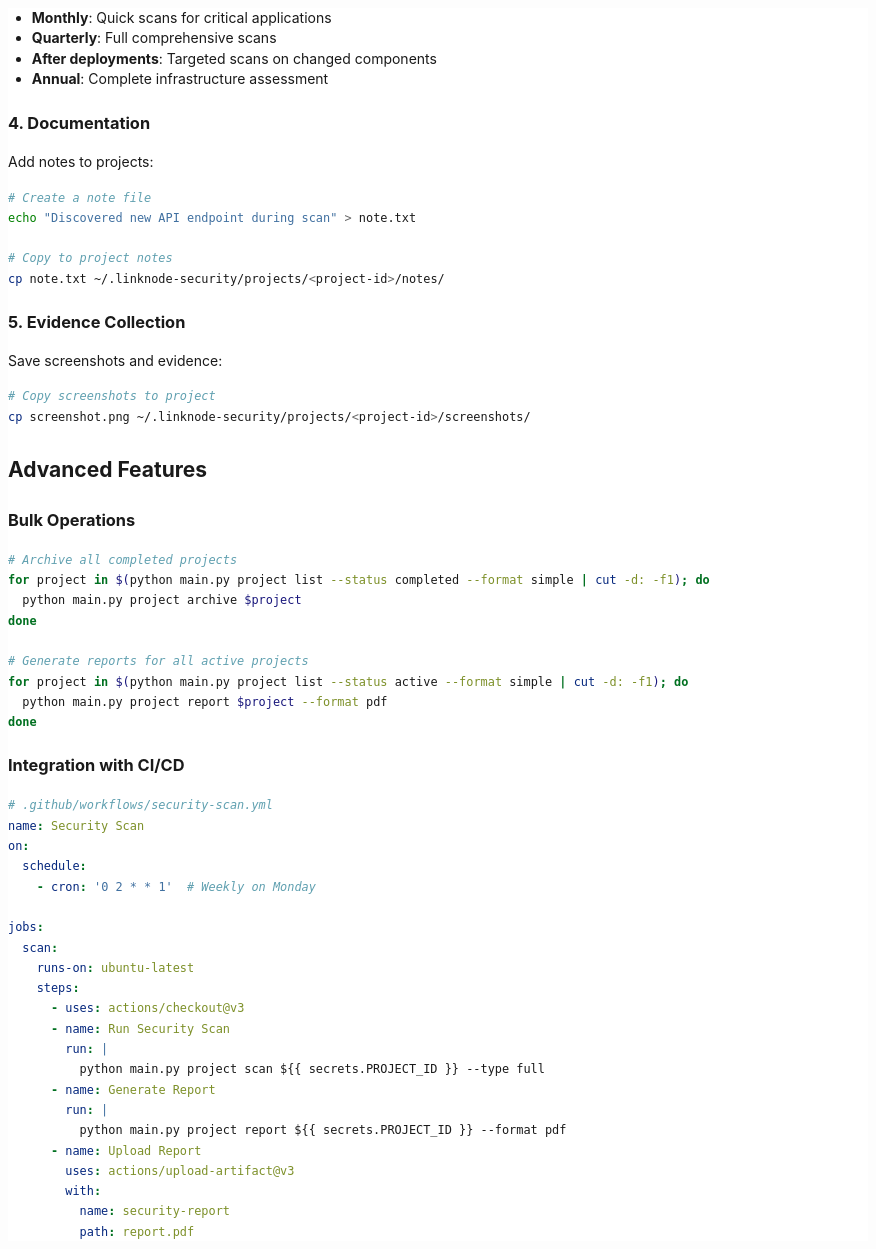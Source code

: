 - **Monthly**: Quick scans for critical applications
- **Quarterly**: Full comprehensive scans
- **After deployments**: Targeted scans on changed components
- **Annual**: Complete infrastructure assessment

### 4. Documentation

Add notes to projects:
```bash
# Create a note file
echo "Discovered new API endpoint during scan" > note.txt

# Copy to project notes
cp note.txt ~/.linknode-security/projects/<project-id>/notes/
```

### 5. Evidence Collection

Save screenshots and evidence:
```bash
# Copy screenshots to project
cp screenshot.png ~/.linknode-security/projects/<project-id>/screenshots/
```

## Advanced Features

### Bulk Operations

```bash
# Archive all completed projects
for project in $(python main.py project list --status completed --format simple | cut -d: -f1); do
  python main.py project archive $project
done

# Generate reports for all active projects
for project in $(python main.py project list --status active --format simple | cut -d: -f1); do
  python main.py project report $project --format pdf
done
```

### Integration with CI/CD

```yaml
# .github/workflows/security-scan.yml
name: Security Scan
on:
  schedule:
    - cron: '0 2 * * 1'  # Weekly on Monday

jobs:
  scan:
    runs-on: ubuntu-latest
    steps:
      - uses: actions/checkout@v3
      - name: Run Security Scan
        run: |
          python main.py project scan ${{ secrets.PROJECT_ID }} --type full
      - name: Generate Report
        run: |
          python main.py project report ${{ secrets.PROJECT_ID }} --format pdf
      - name: Upload Report
        uses: actions/upload-artifact@v3
        with:
          name: security-report
          path: report.pdf
```